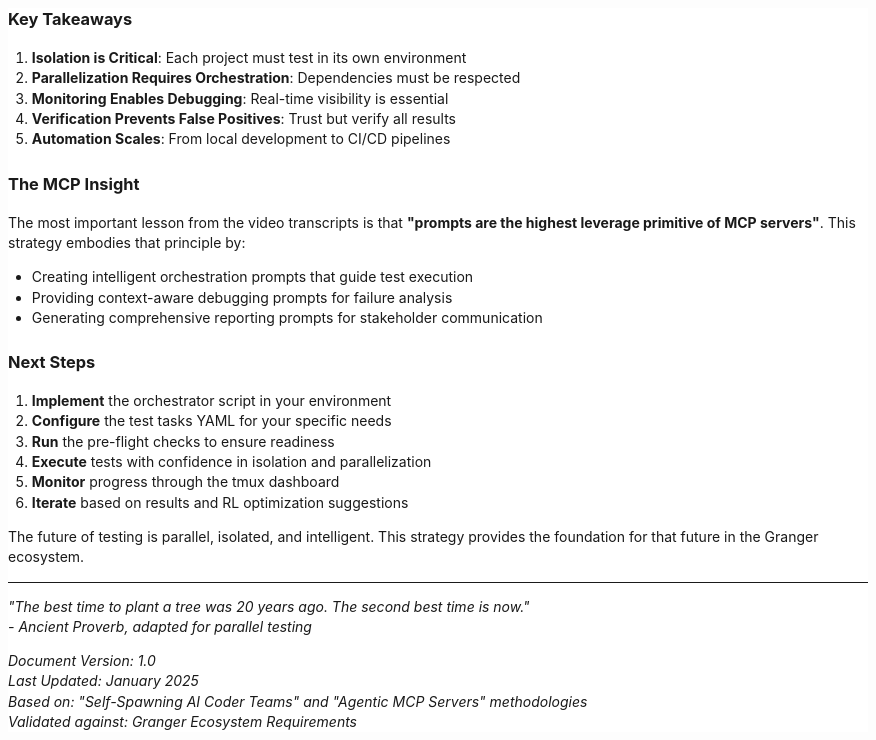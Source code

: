 ### Key Takeaways

1. **Isolation is Critical**: Each project must test in its own environment
2. **Parallelization Requires Orchestration**: Dependencies must be respected
3. **Monitoring Enables Debugging**: Real-time visibility is essential
4. **Verification Prevents False Positives**: Trust but verify all results
5. **Automation Scales**: From local development to CI/CD pipelines

### The MCP Insight

The most important lesson from the video transcripts is that **"prompts are the highest leverage primitive of MCP servers"**. This strategy embodies that principle by:

- Creating intelligent orchestration prompts that guide test execution
- Providing context-aware debugging prompts for failure analysis
- Generating comprehensive reporting prompts for stakeholder communication

### Next Steps

1. **Implement** the orchestrator script in your environment
2. **Configure** the test tasks YAML for your specific needs
3. **Run** the pre-flight checks to ensure readiness
4. **Execute** tests with confidence in isolation and parallelization
5. **Monitor** progress through the tmux dashboard
6. **Iterate** based on results and RL optimization suggestions

The future of testing is parallel, isolated, and intelligent. This strategy provides the foundation for that future in the Granger ecosystem.

---

*"The best time to plant a tree was 20 years ago. The second best time is now."*  
*- Ancient Proverb, adapted for parallel testing*

*Document Version: 1.0*  
*Last Updated: January 2025*  
*Based on: "Self-Spawning AI Coder Teams" and "Agentic MCP Servers" methodologies*  
*Validated against: Granger Ecosystem Requirements*